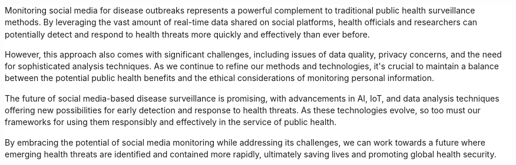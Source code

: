 

Monitoring social media for disease outbreaks represents a powerful complement to traditional public health surveillance methods. By leveraging the vast amount of real-time data shared on social platforms, health officials and researchers can potentially detect and respond to health threats more quickly and effectively than ever before.



However, this approach also comes with significant challenges, including issues of data quality, privacy concerns, and the need for sophisticated analysis techniques. As we continue to refine our methods and technologies, it's crucial to maintain a balance between the potential public health benefits and the ethical considerations of monitoring personal information.



The future of social media-based disease surveillance is promising, with advancements in AI, IoT, and data analysis techniques offering new possibilities for early detection and response to health threats. As these technologies evolve, so too must our frameworks for using them responsibly and effectively in the service of public health.



By embracing the potential of social media monitoring while addressing its challenges, we can work towards a future where emerging health threats are identified and contained more rapidly, ultimately saving lives and promoting global health security.
